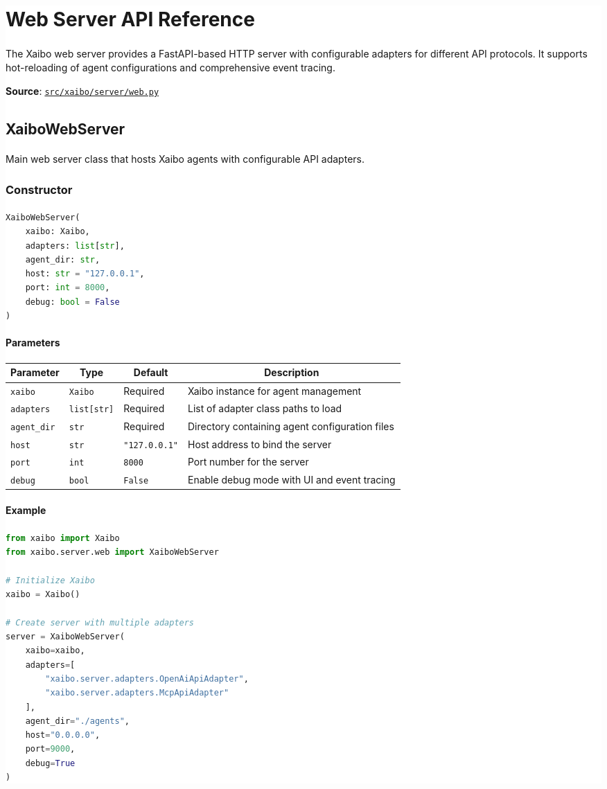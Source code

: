 # Web Server API Reference

The Xaibo web server provides a FastAPI-based HTTP server with configurable adapters for different API protocols. It supports hot-reloading of agent configurations and comprehensive event tracing.

**Source**: [`src/xaibo/server/web.py`](https://github.com/xpressai/xaibo/blob/main/src/xaibo/server/web.py)

## XaiboWebServer

Main web server class that hosts Xaibo agents with configurable API adapters.

### Constructor

```python
XaiboWebServer(
    xaibo: Xaibo,
    adapters: list[str],
    agent_dir: str,
    host: str = "127.0.0.1",
    port: int = 8000,
    debug: bool = False
)
```

#### Parameters

| Parameter | Type | Default | Description |
|-----------|------|---------|-------------|
| `xaibo` | `Xaibo` | Required | Xaibo instance for agent management |
| `adapters` | `list[str]` | Required | List of adapter class paths to load |
| `agent_dir` | `str` | Required | Directory containing agent configuration files |
| `host` | `str` | `"127.0.0.1"` | Host address to bind the server |
| `port` | `int` | `8000` | Port number for the server |
| `debug` | `bool` | `False` | Enable debug mode with UI and event tracing |

#### Example

```python
from xaibo import Xaibo
from xaibo.server.web import XaiboWebServer

# Initialize Xaibo
xaibo = Xaibo()

# Create server with multiple adapters
server = XaiboWebServer(
    xaibo=xaibo,
    adapters=[
        "xaibo.server.adapters.OpenAiApiAdapter",
        "xaibo.server.adapters.McpApiAdapter"
    ],
    agent_dir="./agents",
    host="0.0.0.0",
    port=9000,
    debug=True
)
```
